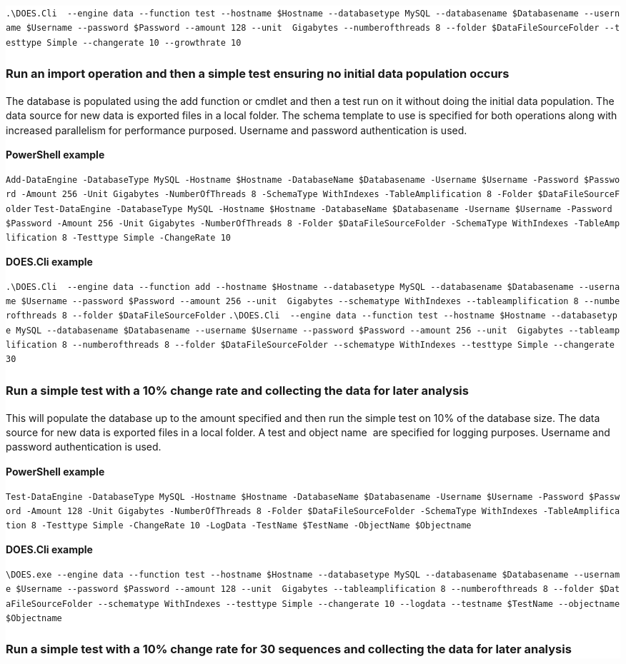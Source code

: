 `.\DOES.Cli  --engine data --function test --hostname $Hostname --databasetype MySQL --databasename $Databasename --username $Username --password $Password --amount 128 --unit  Gigabytes --numberofthreads 8 --folder $DataFileSourceFolder --testtype Simple --changerate 10 --growthrate 10`

### Run an import operation and then a simple test ensuring no initial data population occurs


The database is populated using the add function or cmdlet and then a test run on it without doing the initial data population. The data source for new data is exported files in a local folder. The schema template to use is specified for both operations along with increased parallelism for performance purposed. Username and password authentication is used. 

**PowerShell example**

`Add-DataEngine -DatabaseType MySQL -Hostname $Hostname -DatabaseName $Databasename -Username $Username -Password $Password -Amount 256 -Unit Gigabytes -NumberOfThreads 8 -SchemaType WithIndexes -TableAmplification 8 -Folder $DataFileSourceFolder`
`Test-DataEngine -DatabaseType MySQL -Hostname $Hostname -DatabaseName $Databasename -Username $Username -Password $Password -Amount 256 -Unit Gigabytes -NumberOfThreads 8 -Folder $DataFileSourceFolder -SchemaType WithIndexes -TableAmplification 8 -Testtype Simple -ChangeRate 10`

**DOES.Cli example** 

`.\DOES.Cli  --engine data --function add --hostname $Hostname --databasetype MySQL --databasename $Databasename --username $Username --password $Password --amount 256 --unit  Gigabytes --schematype WithIndexes --tableamplification 8 --numberofthreads 8 --folder $DataFileSourceFolder`
`.\DOES.Cli  --engine data --function test --hostname $Hostname --databasetype MySQL --databasename $Databasename --username $Username --password $Password --amount 256 --unit  Gigabytes --tableamplification 8 --numberofthreads 8 --folder $DataFileSourceFolder --schematype WithIndexes --testtype Simple --changerate 30`

### Run a simple test with a 10% change rate and collecting the data for later analysis


This will populate the database up to the amount specified and then run the simple test on 10% of the database size. The data source for new data is exported files in a local folder. A test and object name  are specified for logging purposes. Username and password authentication is used. 

**PowerShell example**

`Test-DataEngine -DatabaseType MySQL -Hostname $Hostname -DatabaseName $Databasename -Username $Username -Password $Password -Amount 128 -Unit Gigabytes -NumberOfThreads 8 -Folder $DataFileSourceFolder -SchemaType WithIndexes -TableAmplification 8 -Testtype Simple -ChangeRate 10 -LogData -TestName $TestName -ObjectName $Objectname`

**DOES.Cli example** 

`\DOES.exe --engine data --function test --hostname $Hostname --databasetype MySQL --databasename $Databasename --username $Username --password $Password --amount 128 --unit  Gigabytes --tableamplification 8 --numberofthreads 8 --folder $DataFileSourceFolder --schematype WithIndexes --testtype Simple --changerate 10 --logdata --testname $TestName --objectname $Objectname`

### Run a simple test with a 10% change rate for 30 sequences and collecting the data for later analysis
